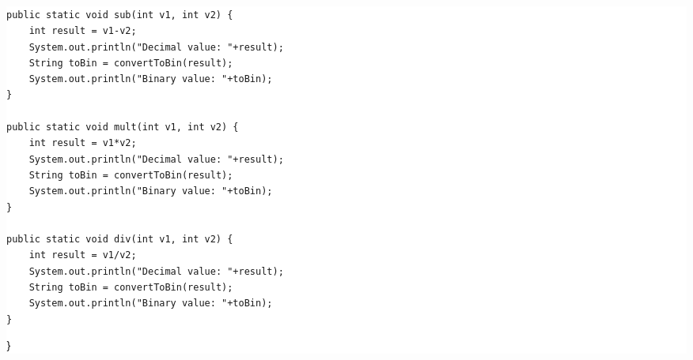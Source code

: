 	public static void sub(int v1, int v2) {
		int result = v1-v2;
		System.out.println("Decimal value: "+result);
		String toBin = convertToBin(result);
		System.out.println("Binary value: "+toBin);
	}
	
	public static void mult(int v1, int v2) {
		int result = v1*v2;
		System.out.println("Decimal value: "+result);
		String toBin = convertToBin(result);
		System.out.println("Binary value: "+toBin);
	}
	
	public static void div(int v1, int v2) {
		int result = v1/v2;
		System.out.println("Decimal value: "+result);
		String toBin = convertToBin(result);
		System.out.println("Binary value: "+toBin);
	}
}

